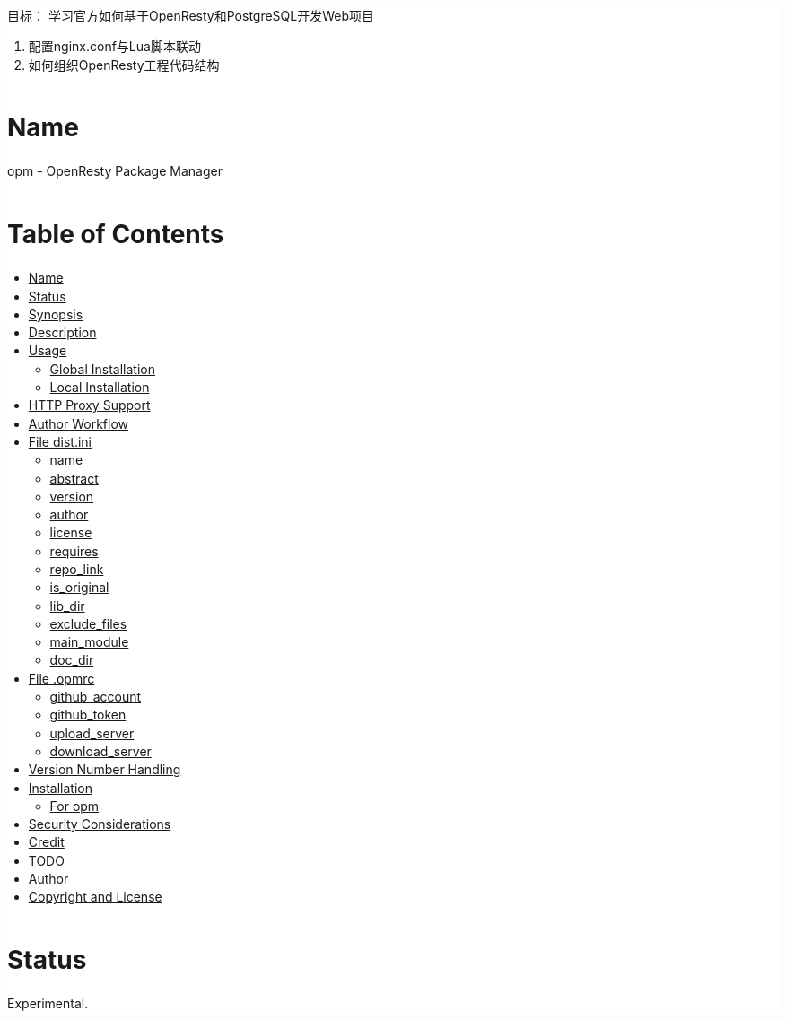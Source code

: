 目标：
学习官方如何基于OpenResty和PostgreSQL开发Web项目
1. 配置nginx.conf与Lua脚本联动
2. 如何组织OpenResty工程代码结构

Name
====

opm - OpenResty Package Manager

Table of Contents
=================

* [Name](#name)
* [Status](#status)
* [Synopsis](#synopsis)
* [Description](#description)
* [Usage](#usage)
    * [Global Installation](#global-installation)
    * [Local Installation](#local-installation)
* [HTTP Proxy Support](#http-proxy-support)
* [Author Workflow](#author-workflow)
* [File dist.ini](#file-distini)
    * [name](#name)
    * [abstract](#abstract)
    * [version](#version)
    * [author](#author)
    * [license](#license)
    * [requires](#requires)
    * [repo_link](#repo_link)
    * [is_original](#is_original)
    * [lib_dir](#lib_dir)
    * [exclude_files](#exclude_files)
    * [main_module](#main_module)
    * [doc_dir](#doc_dir)
* [File .opmrc](#file-opmrc)
    * [github_account](#github_account)
    * [github_token](#github_token)
    * [upload_server](#upload_server)
    * [download_server](#download_server)
* [Version Number Handling](#version-number-handling)
* [Installation](#installation)
    * [For opm](#for-opm)
* [Security Considerations](#security-considerations)
* [Credit](#credit)
* [TODO](#todo)
* [Author](#author)
* [Copyright and License](#copyright-and-license)

Status
======

Experimental.
